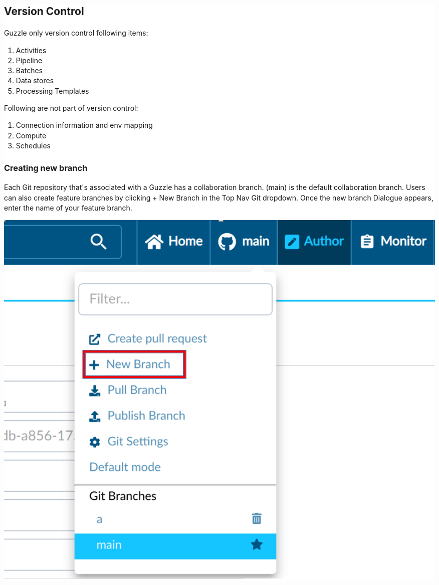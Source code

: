 
## Version Control

Guzzle only version control following items:
1. Activities
2. Pipeline
3. Batches
4. Data stores
5. Processing Templates

Following are not part of version control:
1. Connection information and env mapping 
2. Compute
3. Schedules


### Creating new branch

Each Git repository that's associated with a Guzzle has a collaboration branch. (main) is the default collaboration branch. Users can also create feature branches by clicking + New Branch in the Top Nav Git dropdown. Once the new branch Dialogue  appears, enter the name of your feature branch.


<a href="https://guzzle.justanalytics.com/img/docs/how-to-guides/author/gitintegrations11.png" target="_self" >
    <img width="1000" src="/img/docs/how-to-guides/author/gitintegrations11.png" />
</a>

